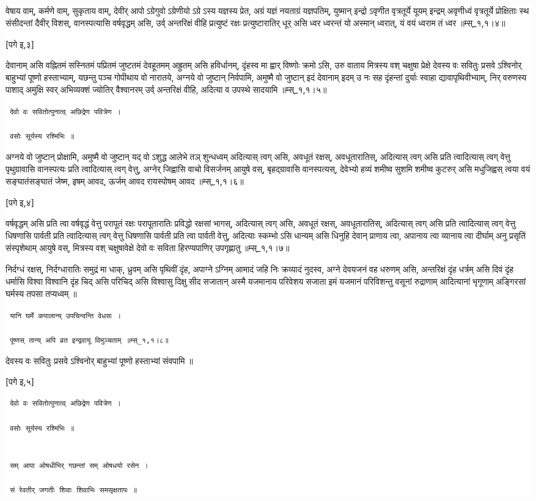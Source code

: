   
वेषाय वाम्, कर्मणे वाम्, सुकृताय वाम्, देवीर् आपो ऽग्रेगुवो ऽग्रेणीयो ऽग्रे ऽस्य यज्ञस्य प्रेत, अग्रं यज्ञं नयताग्रं यज्ञपतिम्, युष्मान् इन्द्रो ऽवृणीत वृत्रतूर्ये यूयम् इन्द्रम् अवृणीध्वं वृत्रतूर्ये प्रोक्षिताः स्थ संसीदन्तां दैवीर् विशस्, वानस्पत्यासि वर्षवृद्धम् असि, उर्व् अन्तरिक्षं वीहि प्रत्युष्टं रक्षः प्रत्युष्टारातिर् धूर् असि ध्वर ध्वरन्तं यो अस्मान् ध्वरात्, यं वयं ध्वराम तं ध्वर ॥म्स्_१,१।४॥  
  
[पगे इ,३]
  
देवानाम् असि वह्नितमं सस्नितमं पप्रितमं जुष्टतमं देवहूतमम् अह्रुतम् असि हविर्धानम्, दृंहस्व मा ह्वार् विष्णोः क्रमो ऽसि, उरु वाताय मित्रस्य वश् चक्षुषा प्रेक्षे देवस्य वः सवितुः प्रसवे ऽश्विनोर् बाहुभ्यां पूष्णो हस्ताभ्याम्, यछन्तु पञ्च गोपीथाय वो नारातये, अग्नये वो जुष्टान् निर्वपामि, अमुष्मै वो जुष्टान् इदं देवानाम् इदम् उ नः सह दृंहन्तां दुर्याः स्वाहा द्यावापृथिवीभ्याम्, निर् वरुणस्य पाशाद् अमुक्षि स्वर् अभिव्यक्शं ज्योतिर् वैश्वानरम् उर्व् अन्तरिक्षं वीहि, अदित्या व उपस्थे सादयामि ॥म्स्_१,१।५॥  

  
     देवो वः सवितोत्पुनात्व् अछिद्रेण पवित्रेण ।
  
     वसोः सूर्यस्य रश्मिभिः ॥  

  
अग्नये वो जुष्टान् प्रोक्षामि, अमुष्मै वो जुष्टान् यद् वो ऽशुद्ध आलेभे तञ् शुन्धध्वम् अदित्यास् त्वग् असि, अवधूतं रक्षस्, अवधूतारातिस्, अदित्यास् त्वग् असि प्रति त्वादित्यास् त्वग् वेत्तु पृथुग्रावासि वानस्पत्यः प्रति त्वादित्यास् त्वग् वेत्तु, अग्नेर् जिह्वासि वाचो विसर्जनम् आयुषे वस्, बृहद्ग्रावासि वानस्पत्यस्, देवेभ्यो हव्यं शमीष्व सुशमि शमीष्व कुटरुर् असि मधुजिह्वस् त्वया वयं सङ्घातंसङ्घातं जेष्म, इषम् आवद, ऊर्जम् आवद रायस्पोषम् आवद ॥म्स्_१,१।६॥  
  
[पगे इ,४]
  
वर्षवृद्धम् असि प्रति त्वा वर्षवृद्धं वेत्तु परापूतं रक्षः परापूतारातिः प्रविद्धो रक्षसां भागस्, अदित्यास् त्वग् असि, अवधूतं रक्षस्, अवधूतारातिस्, अदित्यास् त्वग् असि प्रति त्वादित्यास् त्वग् वेत्तु धिषणासि पार्वती प्रति त्वादित्यास् त्वग् वेत्तु धिषणासि पार्वती प्रति त्वा पार्वती वेत्तु, अदित्याः स्कम्भो ऽसि धान्यम् असि धिनुहि देवान् प्राणाय त्वा, अपानाय त्वा व्यानाय त्वा दीर्घाम् अनु प्रसृतिं संस्पृशेथाम् आयुषे वस्, मित्रस्य वश् चक्षुषावेक्षे देवो वः सविता हिरण्यपाणिर् उपगृह्णातु ॥म्स्_१,१।७॥  

  
निर्दग्धं रक्षस्, निर्दग्धारातिः समुद्रं मा धाक्, ध्रुवम् असि पृथिवीं दृंह, अपाग्ने ऽग्निम् आमादं जहि निः क्रव्यादं नुदस्व, अग्ने देवयजनं वह धरुणम् असि, अन्तरिक्षं दृंह धर्त्रम् असि दिवं दृंह धर्मासि विश्वा विश्वानि दृंह चिद् असि परिचिद् असि विश्वासु दिक्षु सीद सजातान् अस्मै यजमानाय परिवेशय सजाता इमं यजमानं परिविशन्तु वसूनां रुद्राणाम् आदित्यानां भृगूणाम् अङ्गिरसां घर्मस्य तपसा तप्यध्वम् ॥  

  
     यानि घर्मे कपालान्य् उपचिन्वन्ति वेधसः ।
  
     पूष्णस् तान्य् अपि व्रत इन्द्रवायू विमुञ्चताम् ॥म्स्_१,१।८॥  

  
देवस्य वः सवितुः प्रसवे ऽश्विनोर् बाहुभ्यां पूष्णो हस्ताभ्यां संवपामि ॥  
  
[पगे इ,५]
  
     देवो वः सवितोत्पुनात्व् अछिद्रेण पवित्रेण ।
  
     वसोः सूर्यस्य रश्मिभिः ॥  

  
     सम् आपा ओषधीभिर् गछन्तां सम् ओषधयो रसेन ।
  
     सं रेवतीर् जगतीः शिवाः शिवाभिः समसृक्षतापः ॥  

  